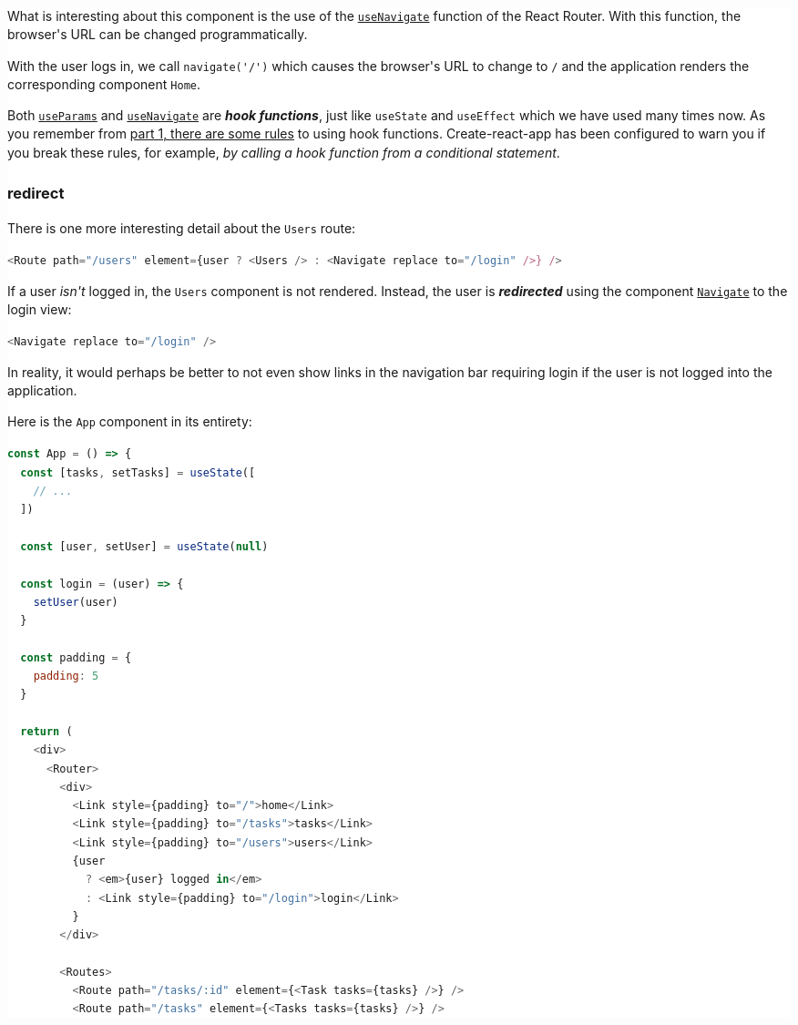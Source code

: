 What is interesting about this component is the use of the [`useNavigate`](https://reactrouter.com/en/main/hooks/use-navigate) function of the React Router.
With this function, the browser's URL can be changed programmatically.

With the user logs in, we call `navigate('/')` which causes the browser's URL to change to `/` and the application renders the corresponding component `Home`.

Both [`useParams`](https://reactrouter.com/en/main/hooks/use-params) and [`useNavigate`](https://reactrouter.com/en/main/hooks/use-navigate) are ***hook functions***,
just like `useState` and `useEffect` which we have used many times now.
As you remember from [part 1, there are some rules](/part1/a_more_complex_state_debugging_react_apps/#rules-of-hooks) to using hook functions.
Create-react-app has been configured to warn you if you break these rules, for example, *by calling a hook function from a conditional statement*.

### redirect

There is one more interesting detail about the `Users` route:

```js
<Route path="/users" element={user ? <Users /> : <Navigate replace to="/login" />} />
```

If a user *isn't* logged in, the `Users` component is not rendered.
Instead, the user is ***redirected*** using the component [`Navigate`](https://reactrouter.com/en/main/components/navigate) to the login view:

```js
<Navigate replace to="/login" />
```

In reality, it would perhaps be better to not even show links in the navigation bar requiring login if the user is not logged into the application.

Here is the `App` component in its entirety:

```js
const App = () => {
  const [tasks, setTasks] = useState([
    // ...
  ])

  const [user, setUser] = useState(null) 

  const login = (user) => {
    setUser(user)
  }

  const padding = {
    padding: 5
  }

  return (
    <div>
      <Router>
        <div>
          <Link style={padding} to="/">home</Link>
          <Link style={padding} to="/tasks">tasks</Link>
          <Link style={padding} to="/users">users</Link>
          {user
            ? <em>{user} logged in</em>
            : <Link style={padding} to="/login">login</Link>
          }
        </div>

        <Routes>
          <Route path="/tasks/:id" element={<Task tasks={tasks} />} />  
          <Route path="/tasks" element={<Tasks tasks={tasks} />} />   
```